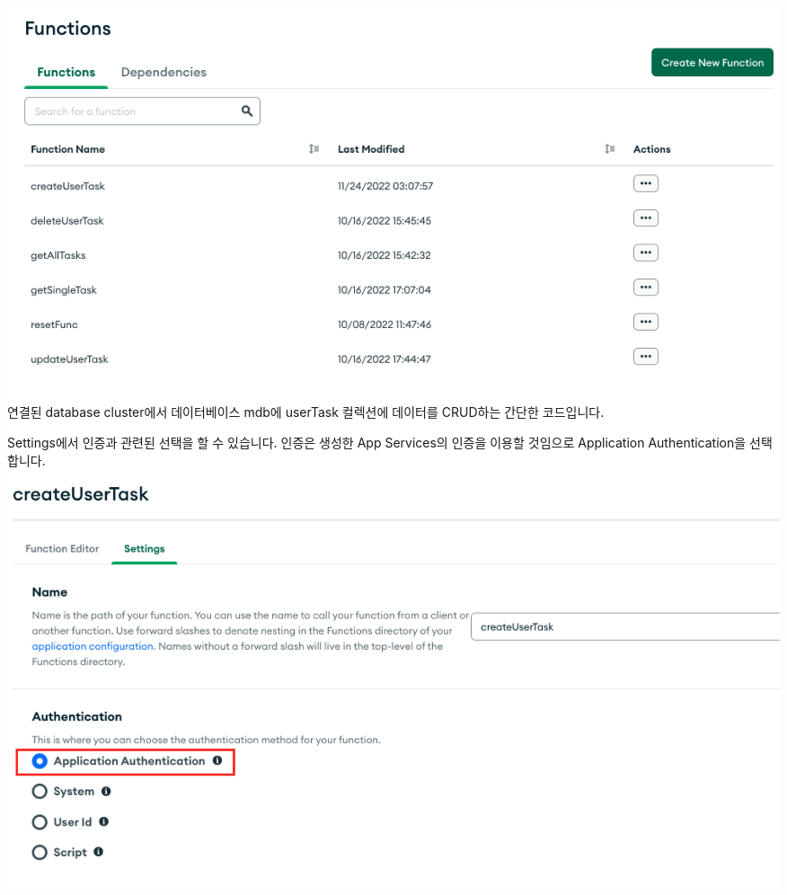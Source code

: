 ![Functions](/vue-app/images/image03.png)

연결된 database cluster에서 데이터베이스 mdb에 userTask 컬렉션에 데이터를 CRUD하는 간단한 코드입니다.    

Settings에서 인증과 관련된 선택을 할 수 있습니다. 인증은 생성한 App Services의 인증을 이용할 것임으로 Application Authentication을 선택 합니다.    

![Settings](/vue-app/images/image04.png)

